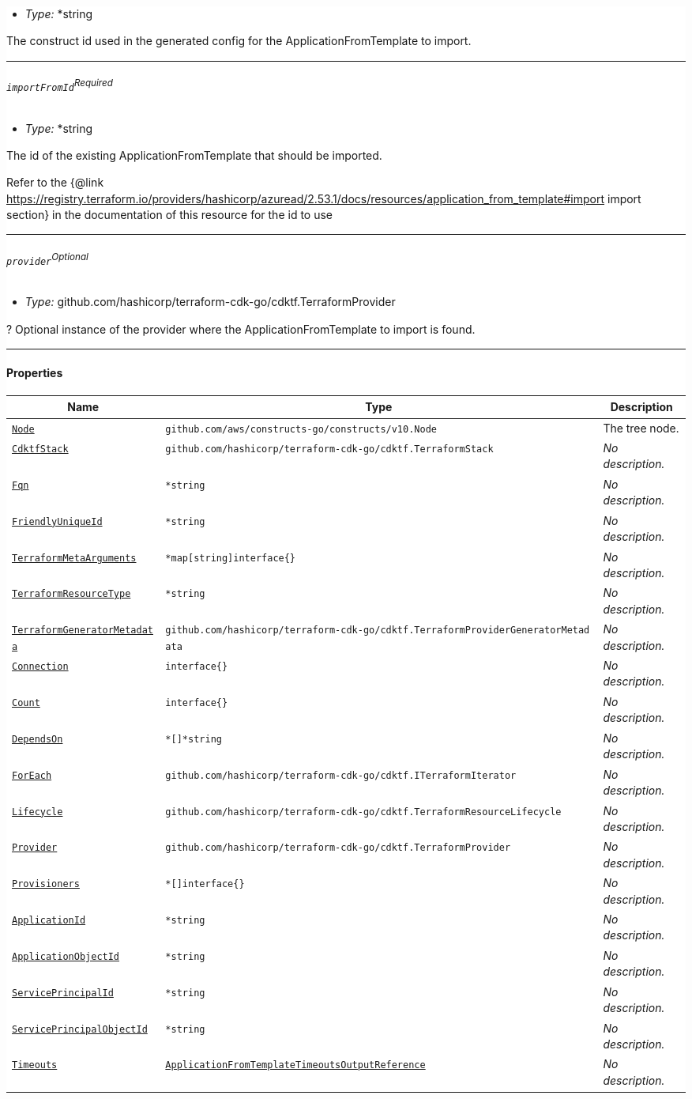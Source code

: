 - *Type:* *string

The construct id used in the generated config for the ApplicationFromTemplate to import.

---

###### `importFromId`<sup>Required</sup> <a name="importFromId" id="@cdktf/provider-azuread.applicationFromTemplate.ApplicationFromTemplate.generateConfigForImport.parameter.importFromId"></a>

- *Type:* *string

The id of the existing ApplicationFromTemplate that should be imported.

Refer to the {@link https://registry.terraform.io/providers/hashicorp/azuread/2.53.1/docs/resources/application_from_template#import import section} in the documentation of this resource for the id to use

---

###### `provider`<sup>Optional</sup> <a name="provider" id="@cdktf/provider-azuread.applicationFromTemplate.ApplicationFromTemplate.generateConfigForImport.parameter.provider"></a>

- *Type:* github.com/hashicorp/terraform-cdk-go/cdktf.TerraformProvider

? Optional instance of the provider where the ApplicationFromTemplate to import is found.

---

#### Properties <a name="Properties" id="Properties"></a>

| **Name** | **Type** | **Description** |
| --- | --- | --- |
| <code><a href="#@cdktf/provider-azuread.applicationFromTemplate.ApplicationFromTemplate.property.node">Node</a></code> | <code>github.com/aws/constructs-go/constructs/v10.Node</code> | The tree node. |
| <code><a href="#@cdktf/provider-azuread.applicationFromTemplate.ApplicationFromTemplate.property.cdktfStack">CdktfStack</a></code> | <code>github.com/hashicorp/terraform-cdk-go/cdktf.TerraformStack</code> | *No description.* |
| <code><a href="#@cdktf/provider-azuread.applicationFromTemplate.ApplicationFromTemplate.property.fqn">Fqn</a></code> | <code>*string</code> | *No description.* |
| <code><a href="#@cdktf/provider-azuread.applicationFromTemplate.ApplicationFromTemplate.property.friendlyUniqueId">FriendlyUniqueId</a></code> | <code>*string</code> | *No description.* |
| <code><a href="#@cdktf/provider-azuread.applicationFromTemplate.ApplicationFromTemplate.property.terraformMetaArguments">TerraformMetaArguments</a></code> | <code>*map[string]interface{}</code> | *No description.* |
| <code><a href="#@cdktf/provider-azuread.applicationFromTemplate.ApplicationFromTemplate.property.terraformResourceType">TerraformResourceType</a></code> | <code>*string</code> | *No description.* |
| <code><a href="#@cdktf/provider-azuread.applicationFromTemplate.ApplicationFromTemplate.property.terraformGeneratorMetadata">TerraformGeneratorMetadata</a></code> | <code>github.com/hashicorp/terraform-cdk-go/cdktf.TerraformProviderGeneratorMetadata</code> | *No description.* |
| <code><a href="#@cdktf/provider-azuread.applicationFromTemplate.ApplicationFromTemplate.property.connection">Connection</a></code> | <code>interface{}</code> | *No description.* |
| <code><a href="#@cdktf/provider-azuread.applicationFromTemplate.ApplicationFromTemplate.property.count">Count</a></code> | <code>interface{}</code> | *No description.* |
| <code><a href="#@cdktf/provider-azuread.applicationFromTemplate.ApplicationFromTemplate.property.dependsOn">DependsOn</a></code> | <code>*[]*string</code> | *No description.* |
| <code><a href="#@cdktf/provider-azuread.applicationFromTemplate.ApplicationFromTemplate.property.forEach">ForEach</a></code> | <code>github.com/hashicorp/terraform-cdk-go/cdktf.ITerraformIterator</code> | *No description.* |
| <code><a href="#@cdktf/provider-azuread.applicationFromTemplate.ApplicationFromTemplate.property.lifecycle">Lifecycle</a></code> | <code>github.com/hashicorp/terraform-cdk-go/cdktf.TerraformResourceLifecycle</code> | *No description.* |
| <code><a href="#@cdktf/provider-azuread.applicationFromTemplate.ApplicationFromTemplate.property.provider">Provider</a></code> | <code>github.com/hashicorp/terraform-cdk-go/cdktf.TerraformProvider</code> | *No description.* |
| <code><a href="#@cdktf/provider-azuread.applicationFromTemplate.ApplicationFromTemplate.property.provisioners">Provisioners</a></code> | <code>*[]interface{}</code> | *No description.* |
| <code><a href="#@cdktf/provider-azuread.applicationFromTemplate.ApplicationFromTemplate.property.applicationId">ApplicationId</a></code> | <code>*string</code> | *No description.* |
| <code><a href="#@cdktf/provider-azuread.applicationFromTemplate.ApplicationFromTemplate.property.applicationObjectId">ApplicationObjectId</a></code> | <code>*string</code> | *No description.* |
| <code><a href="#@cdktf/provider-azuread.applicationFromTemplate.ApplicationFromTemplate.property.servicePrincipalId">ServicePrincipalId</a></code> | <code>*string</code> | *No description.* |
| <code><a href="#@cdktf/provider-azuread.applicationFromTemplate.ApplicationFromTemplate.property.servicePrincipalObjectId">ServicePrincipalObjectId</a></code> | <code>*string</code> | *No description.* |
| <code><a href="#@cdktf/provider-azuread.applicationFromTemplate.ApplicationFromTemplate.property.timeouts">Timeouts</a></code> | <code><a href="#@cdktf/provider-azuread.applicationFromTemplate.ApplicationFromTemplateTimeoutsOutputReference">ApplicationFromTemplateTimeoutsOutputReference</a></code> | *No description.* |